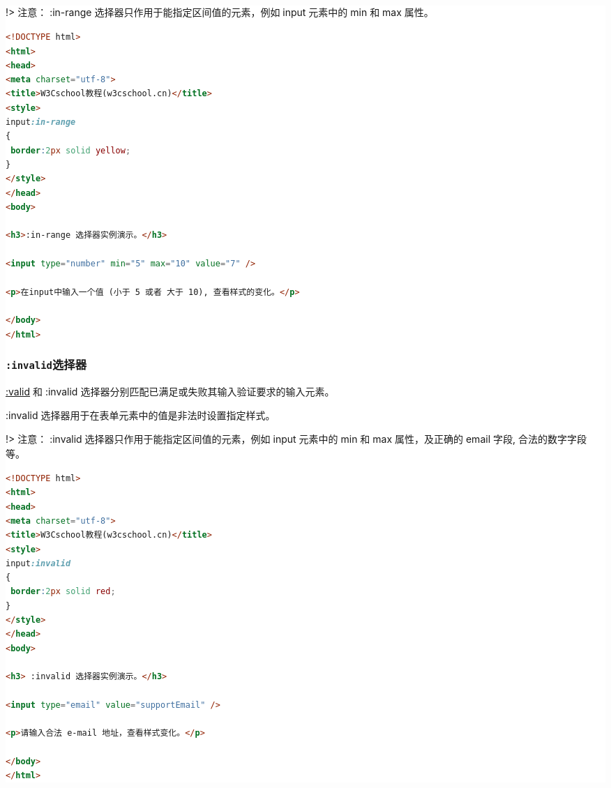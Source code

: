 !> 注意： :in-range 选择器只作用于能指定区间值的元素，例如 input 元素中的 min 和 max 属性。

```html
<!DOCTYPE html>
<html>
<head>
<meta charset="utf-8">
<title>W3Cschool教程(w3cschool.cn)</title>
<style>
input:in-range
{
 border:2px solid yellow;
}
</style>
</head>
<body>

<h3>:in-range 选择器实例演示。</h3>

<input type="number" min="5" max="10" value="7" />

<p>在input中输入一个值 (小于 5 或者 大于 10), 查看样式的变化。</p>

</body>
</html>
```

### `:invalid`选择器

[:valid](#valid选择器) 和 :invalid 选择器分别匹配已满足或失败其输入验证要求的输入元素。

:invalid 选择器用于在表单元素中的值是非法时设置指定样式。

!> 注意： :invalid 选择器只作用于能指定区间值的元素，例如 input 元素中的 min 和 max 属性，及正确的 email 字段, 合法的数字字段等。

```html
<!DOCTYPE html>
<html>
<head>
<meta charset="utf-8">
<title>W3Cschool教程(w3cschool.cn)</title>
<style>
input:invalid
{
 border:2px solid red;
}
</style>
</head>
<body>

<h3> :invalid 选择器实例演示。</h3>

<input type="email" value="supportEmail" />

<p>请输入合法 e-mail 地址，查看样式变化。</p>

</body>
</html>
```
